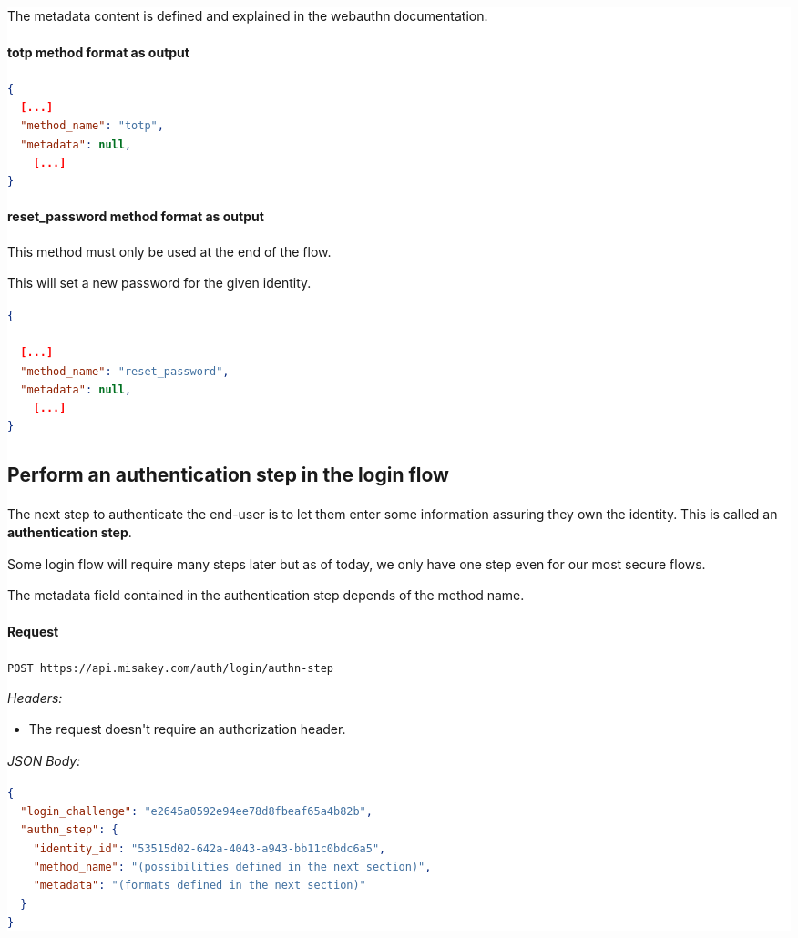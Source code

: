 ```json
```

The metadata content is defined and explained in the webauthn documentation.

#### totp method format as output


```json
{
  [...]
  "method_name": "totp",
  "metadata": null,
    [...]
}
```

#### reset_password method format as output

This method must only be used at the end of the flow.

This will set a new password for the given identity.

```json
{

  [...]
  "method_name": "reset_password",
  "metadata": null,
    [...]
}
```

## Perform an authentication step in the login flow

The next step to authenticate the end-user is to let them enter some information
assuring they own the identity. This is called an **authentication step**.

Some login flow will require many steps later but as of today, we only have one step
even for our most secure flows.

The metadata field contained in the authentication step depends of the method name.

#### Request

```bash
POST https://api.misakey.com/auth/login/authn-step
```

_Headers:_
- The request doesn't require an authorization header.

_JSON Body:_
```json
{
  "login_challenge": "e2645a0592e94ee78d8fbeaf65a4b82b",
  "authn_step": {
    "identity_id": "53515d02-642a-4043-a943-bb11c0bdc6a5",
    "method_name": "(possibilities defined in the next section)",
    "metadata": "(formats defined in the next section)"
  }
}
```
